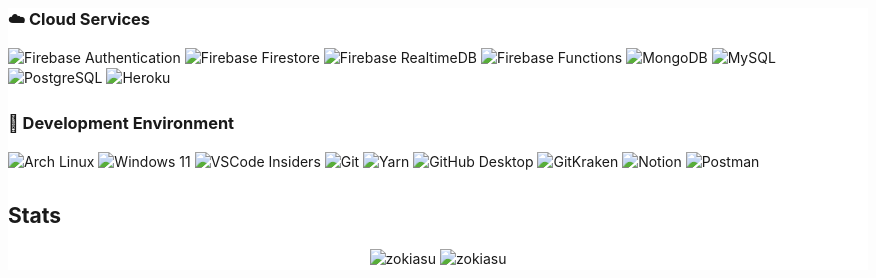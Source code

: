 ### ☁️ Cloud Services

![Firebase Authentication](https://img.shields.io/badge/authentication-FFCA28?style=for-the-badge&logo=firebase&logoColor=black)
![Firebase Firestore](https://img.shields.io/badge/firestore-FFCA28?style=for-the-badge&logo=firebase&logoColor=black)
![Firebase RealtimeDB](https://img.shields.io/badge/realtimedb-FFCA28?style=for-the-badge&logo=firebase&logoColor=black)
![Firebase Functions](https://img.shields.io/badge/functions-FFCA28?style=for-the-badge&logo=firebase&logoColor=black)
![MongoDB](https://img.shields.io/badge/mongodb-47A248?style=for-the-badge&logo=mongodb&logoColor=white)
![MySQL](https://img.shields.io/badge/mysql-4479A1?style=for-the-badge&logo=mysql&logoColor=white)
![PostgreSQL](https://img.shields.io/badge/postgresql-4169E1?style=for-the-badge&logo=postgresql&logoColor=white)
![Heroku](https://img.shields.io/badge/heroku-430098?style=for-the-badge&logo=heroku&logoColor=white)

### 🔧 Development Environment

![Arch Linux](https://img.shields.io/badge/arch%20linux-1793D1?style=for-the-badge&logo=arch-linux&logoColor=white)
![Windows 11](https://img.shields.io/badge/windows%2011-0078D4?style=for-the-badge&logo=windows-11&logoColor=white)
![VSCode Insiders](https://img.shields.io/badge/visual%20studio%20code%20insiders-1FC0A7?style=for-the-badge&logo=visual-studio-code&logoColor=white)
![Git](https://img.shields.io/badge/git-F05032?style=for-the-badge&logo=git&logoColor=white)
![Yarn](https://img.shields.io/badge/yarn-2C8EBB?style=for-the-badge&logo=yarn&logoColor=white)
![GitHub Desktop](https://img.shields.io/badge/github%20desktop-6A2288?style=for-the-badge&logo=github&logoColor=white)
![GitKraken](https://img.shields.io/badge/gitkraken-179287?style=for-the-badge&logo=gitkraken&logoColor=white)
![Notion](https://img.shields.io/badge/notion-000000?style=for-the-badge&logo=notion&logoColor=white)
![Postman](https://img.shields.io/badge/postman-FF6C37?style=for-the-badge&logo=postman&logoColor=white)

## Stats

<div align="center">
  <img width="49.7%" height="100%" src="https://github-readme-stats.vercel.app/api?username=zokiasu&show_icons=true&locale=en&theme=dark&hide_border=true&bg_color=15202B" alt="zokiasu" />
  <img width="49.7%" height="100%" src="https://github-readme-streak-stats.herokuapp.com/?user=zokiasu&theme=dark&hide_border=true&background=15202B" alt="zokiasu" />
</div>